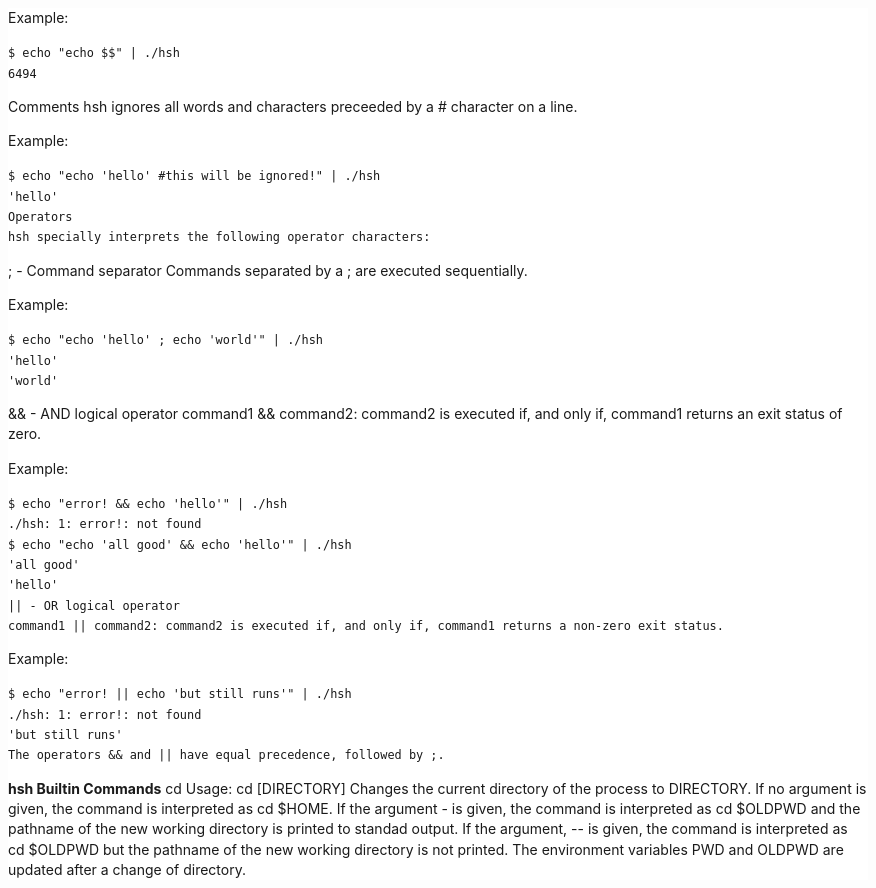 Example:
```
$ echo "echo $$" | ./hsh
6494
```

Comments
hsh ignores all words and characters preceeded by a # character on a line.

Example:
```
$ echo "echo 'hello' #this will be ignored!" | ./hsh
'hello'
Operators
hsh specially interprets the following operator characters:
```

; - Command separator
Commands separated by a ; are executed sequentially.

Example:
```
$ echo "echo 'hello' ; echo 'world'" | ./hsh
'hello'
'world'
```
&& - AND logical operator
command1 && command2: command2 is executed if, and only if, command1 returns an exit status of zero.

Example:
```
$ echo "error! && echo 'hello'" | ./hsh
./hsh: 1: error!: not found
$ echo "echo 'all good' && echo 'hello'" | ./hsh
'all good'
'hello'
|| - OR logical operator
command1 || command2: command2 is executed if, and only if, command1 returns a non-zero exit status.
```
Example:
```
$ echo "error! || echo 'but still runs'" | ./hsh
./hsh: 1: error!: not found
'but still runs'
The operators && and || have equal precedence, followed by ;.
```
**hsh Builtin Commands**
cd
Usage: cd [DIRECTORY]
Changes the current directory of the process to DIRECTORY.
If no argument is given, the command is interpreted as cd $HOME.
If the argument - is given, the command is interpreted as cd $OLDPWD and the pathname of the new working directory is printed to standad output.
If the argument, -- is given, the command is interpreted as cd $OLDPWD but the pathname of the new working directory is not printed.
The environment variables PWD and OLDPWD are updated after a change of directory.
